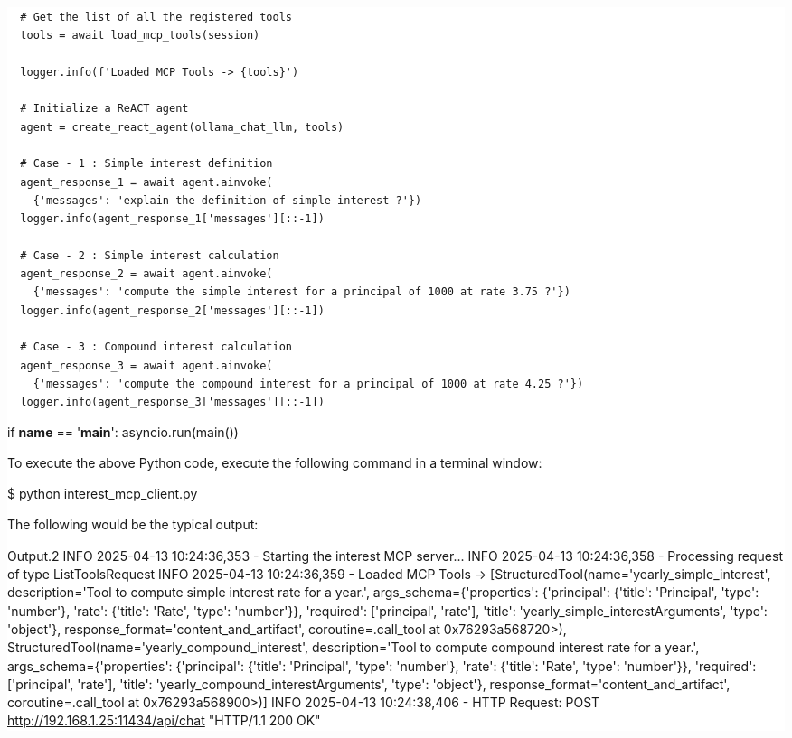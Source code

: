       # Get the list of all the registered tools
      tools = await load_mcp_tools(session)

      logger.info(f'Loaded MCP Tools -> {tools}')

      # Initialize a ReACT agent
      agent = create_react_agent(ollama_chat_llm, tools)

      # Case - 1 : Simple interest definition
      agent_response_1 = await agent.ainvoke(
        {'messages': 'explain the definition of simple interest ?'})
      logger.info(agent_response_1['messages'][::-1])

      # Case - 2 : Simple interest calculation
      agent_response_2 = await agent.ainvoke(
        {'messages': 'compute the simple interest for a principal of 1000 at rate 3.75 ?'})
      logger.info(agent_response_2['messages'][::-1])

      # Case - 3 : Compound interest calculation
      agent_response_3 = await agent.ainvoke(
        {'messages': 'compute the compound interest for a principal of 1000 at rate 4.25 ?'})
      logger.info(agent_response_3['messages'][::-1])

if __name__ == '__main__':
  asyncio.run(main())



To execute the above Python code, execute the following command in a terminal window:




$ python interest_mcp_client.py




The following would be the typical output:



Output.2
INFO 2025-04-13 10:24:36,353 - Starting the interest MCP server...
INFO 2025-04-13 10:24:36,358 - Processing request of type ListToolsRequest
INFO 2025-04-13 10:24:36,359 - Loaded MCP Tools -> [StructuredTool(name='yearly_simple_interest', description='Tool to compute simple interest rate for a year.', args_schema={'properties': {'principal': {'title': 'Principal', 'type': 'number'}, 'rate': {'title': 'Rate', 'type': 'number'}}, 'required': ['principal', 'rate'], 'title': 'yearly_simple_interestArguments', 'type': 'object'}, response_format='content_and_artifact', coroutine=.call_tool at 0x76293a568720>), StructuredTool(name='yearly_compound_interest', description='Tool to compute compound interest rate for a year.', args_schema={'properties': {'principal': {'title': 'Principal', 'type': 'number'}, 'rate': {'title': 'Rate', 'type': 'number'}}, 'required': ['principal', 'rate'], 'title': 'yearly_compound_interestArguments', 'type': 'object'}, response_format='content_and_artifact', coroutine=.call_tool at 0x76293a568900>)]
INFO 2025-04-13 10:24:38,406 - HTTP Request: POST http://192.168.1.25:11434/api/chat "HTTP/1.1 200 OK"